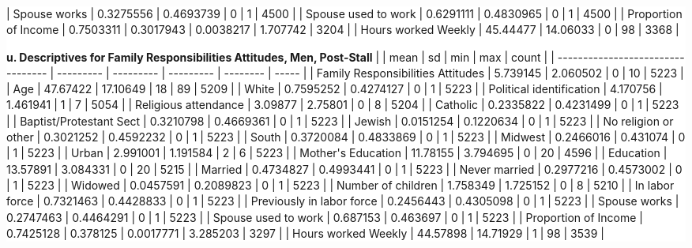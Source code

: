 | Spouse works                      | 0.3275556 | 0.4693739 | 0         | 1        | 4500  |
| Spouse used to work               | 0.6291111 | 0.4830965 | 0         | 1        | 4500  |
| Proportion of Income              | 0.7503311 | 0.3017943 | 0.0038217 | 1.707742 | 3204  |
| Hours worked Weekly               | 45.44477  | 14.06033  | 0         | 98       | 3368  |

**u. Descriptives for Family Responsibilities Attitudes, Men, Post-Stall**
|                                   | mean      | sd        | min       | max      | count |
| --------------------------------- | --------- | --------- | --------- | -------- | ----- |
| Family Responsibilities Attitudes | 5.739145  | 2.060502  | 0         | 10       | 5223  |
| Age                               | 47.67422  | 17.10649  | 18        | 89       | 5209  |
| White                             | 0.7595252 | 0.4274127 | 0         | 1        | 5223  |
| Political identification          | 4.170756  | 1.461941  | 1         | 7        | 5054  |
| Religious attendance              | 3.09877   | 2.75801   | 0         | 8        | 5204  |
| Catholic                          | 0.2335822 | 0.4231499 | 0         | 1        | 5223  |
| Baptist/Protestant Sect           | 0.3210798 | 0.4669361 | 0         | 1        | 5223  |
| Jewish                            | 0.0151254 | 0.1220634 | 0         | 1        | 5223  |
| No religion or other              | 0.3021252 | 0.4592232 | 0         | 1        | 5223  |
| South                             | 0.3720084 | 0.4833869 | 0         | 1        | 5223  |
| Midwest                           | 0.2466016 | 0.431074  | 0         | 1        | 5223  |
| Urban                             | 2.991001  | 1.191584  | 2         | 6        | 5223  |
| Mother's Education                | 11.78155  | 3.794695  | 0         | 20       | 4596  |
| Education                         | 13.57891  | 3.084331  | 0         | 20       | 5215  |
| Married                           | 0.4734827 | 0.4993441 | 0         | 1        | 5223  |
| Never married                     | 0.2977216 | 0.4573002 | 0         | 1        | 5223  |
| Widowed                           | 0.0457591 | 0.2089823 | 0         | 1        | 5223  |
| Number of children                | 1.758349  | 1.725152  | 0         | 8        | 5210  |
| In labor force                    | 0.7321463 | 0.4428833 | 0         | 1        | 5223  |
| Previously in labor force         | 0.2456443 | 0.4305098 | 0         | 1        | 5223  |
| Spouse works                      | 0.2747463 | 0.4464291 | 0         | 1        | 5223  |
| Spouse used to work               | 0.687153  | 0.463697  | 0         | 1        | 5223  |
| Proportion of Income              | 0.7425128 | 0.378125  | 0.0017771 | 3.285203 | 3297  |
| Hours worked Weekly               | 44.57898  | 14.71929  | 1         | 98       | 3539  |
